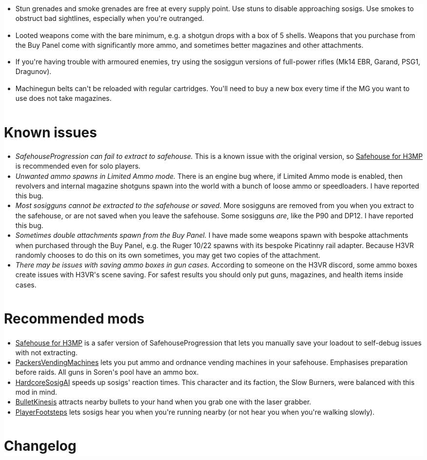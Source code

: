 - Stun grenades and smoke grenades are free at every supply point. Use stuns to disable approaching sosigs. Use smokes to obstruct bad sightlines, especially when you're outranged.

- Looted weapons come with the bare minimum, e.g. a shotgun drops with a box of 5 shells. Weapons that you purchase from the Buy Panel come with significantly more ammo, and sometimes better magazines and other attachments.

- If you're having trouble with armoured enemies, try using the sosiggun versions of full-power rifles (Mk14 EBR, Garand, PSG1, Dragunov).

- Machinegun belts can't be reloaded with regular cartridges. You'll need to buy a new box every time if the MG you want to use does not take magazines.



# Known issues

- *SafehouseProgression can fail to extract to safehouse.* This is a known issue with the original version, so [Safehouse for H3MP](https://h3vr.thunderstore.io/package/NGA/Safehouse_for_H3MP/) is recommended even for solo players.
- *Unwanted ammo spawns in Limited Ammo mode.* There is an engine bug where, if Limited Ammo mode is enabled, then revolvers and internal magazine shotguns spawn into the world with a bunch of loose ammo or speedloaders. I have reported this bug.
- *Most sosigguns cannot be extracted to the safehouse or saved.* More sosigguns are removed from you when you extract to the safehouse, or are not saved when you leave the safehouse. Some sosigguns *are*, like the P90 and DP12. I have reported this bug.
- *Sometimes double attachments spawn from the Buy Panel.* I have made some weapons spawn with bespoke attachments when purchased through the Buy Panel, e.g. the Ruger 10/22 spawns with its bespoke Picatinny rail adapter. Because H3VR randomly chooses to do this on its own sometimes, you may get two copies of the attachment.
- *There may be issues with saving ammo boxes in gun cases.* According to someone on the H3VR discord, some ammo boxes create issues with H3VR's scene saving. For safest results you should only put guns, magazines, and health items inside cases.



# Recommended mods

- [Safehouse for H3MP](https://h3vr.thunderstore.io/package/NGA/Safehouse_for_H3MP/) is a safer version of SafehouseProgression that lets you manually save your loadout to self-debug issues with not extracting.
- [PackersVendingMachines](https://h3vr.thunderstore.io/package/Packer/Packers_Vending_Machines/) lets you put ammo and ordnance vending machines in your safehouse. Emphasises preparation before raids. All guns in Soren's pool have an ammo box.
- [HardcoreSosigAI](https://h3vr.thunderstore.io/package/NGA/HardcoreSosigAI/) speeds up sosigs' reaction times. This character and its faction, the Slow Burners, were balanced with this mod in mind.
- [BulletKinesis](https://h3vr.thunderstore.io/package/OsaPL/BulletKinesis/) attracts nearby bullets to your hand when you grab one with the laser grabber.
- [PlayerFootsteps](https://h3vr.thunderstore.io/package/Kodeman/PlayerFootsteps/) lets sosigs hear you when you're running nearby (or not hear you when you're walking slowly).



# Changelog
